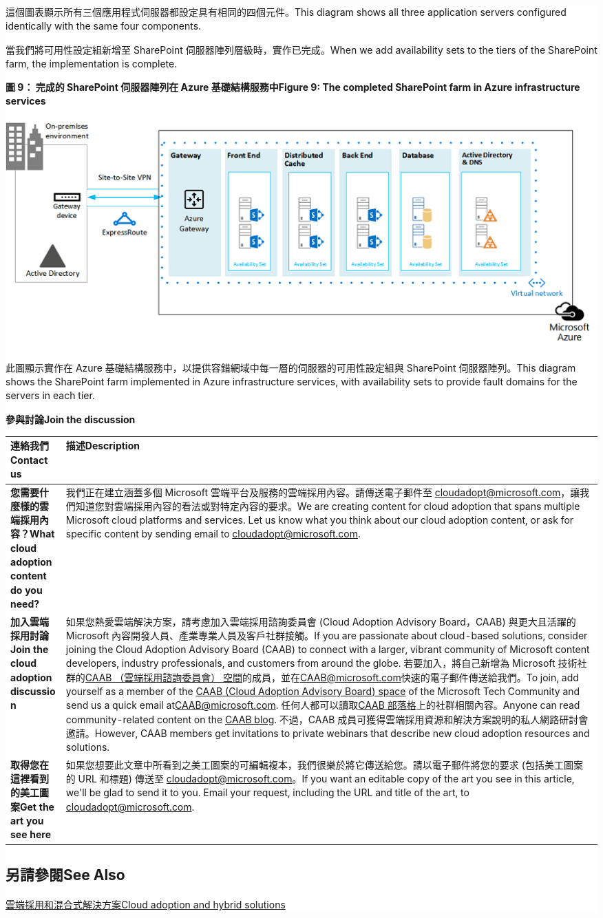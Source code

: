 <span data-ttu-id="a5ce3-268">這個圖表顯示所有三個應用程式伺服器都設定具有相同的四個元件。</span><span class="sxs-lookup"><span data-stu-id="a5ce3-268">This diagram shows all three application servers configured identically with the same four components.</span></span>
  
<span data-ttu-id="a5ce3-269">當我們將可用性設定組新增至 SharePoint 伺服器陣列層級時，實作已完成。</span><span class="sxs-lookup"><span data-stu-id="a5ce3-269">When we add availability sets to the tiers of the SharePoint farm, the implementation is complete.</span></span>
  
<span data-ttu-id="a5ce3-270">**圖 9： 完成的 SharePoint 伺服器陣列在 Azure 基礎結構服務中**</span><span class="sxs-lookup"><span data-stu-id="a5ce3-270">**Figure 9: The completed SharePoint farm in Azure infrastructure services**</span></span>

![Azure Infrastructure Services 中的 SharePoint 2013 伺服器陣列以及虛擬網路、跨單位連線能力、子網路、VM 以及可用性設定組的範例 ](media/7256292f-bf11-485b-8917-41ba206153ee.png)
  
<span data-ttu-id="a5ce3-272">此圖顯示實作在 Azure 基礎結構服務中，以提供容錯網域中每一層的伺服器的可用性設定組與 SharePoint 伺服器陣列。</span><span class="sxs-lookup"><span data-stu-id="a5ce3-272">This diagram shows the SharePoint farm implemented in Azure infrastructure services, with availability sets to provide fault domains for the servers in each tier.</span></span>
  
<span data-ttu-id="a5ce3-273">**參與討論**</span><span class="sxs-lookup"><span data-stu-id="a5ce3-273">**Join the discussion**</span></span>

|<span data-ttu-id="a5ce3-274">**連絡我們**</span><span class="sxs-lookup"><span data-stu-id="a5ce3-274">**Contact us**</span></span>|<span data-ttu-id="a5ce3-275">**描述**</span><span class="sxs-lookup"><span data-stu-id="a5ce3-275">**Description**</span></span>|
|:-----|:-----|
|<span data-ttu-id="a5ce3-276">**您需要什麼樣的雲端採用內容？**</span><span class="sxs-lookup"><span data-stu-id="a5ce3-276">**What cloud adoption content do you need?**</span></span> <br/> |<span data-ttu-id="a5ce3-p133">我們正在建立涵蓋多個 Microsoft 雲端平台及服務的雲端採用內容。請傳送電子郵件至 [cloudadopt@microsoft.com](mailto:cloudadopt@microsoft.com?Subject=[Cloud%20Adoption%20Content%20Feedback]:%20)，讓我們知道您對雲端採用內容的看法或對特定內容的要求。</span><span class="sxs-lookup"><span data-stu-id="a5ce3-p133">We are creating content for cloud adoption that spans multiple Microsoft cloud platforms and services. Let us know what you think about our cloud adoption content, or ask for specific content by sending email to [cloudadopt@microsoft.com](mailto:cloudadopt@microsoft.com?Subject=[Cloud%20Adoption%20Content%20Feedback]:%20).  </span></span><br/> |
|<span data-ttu-id="a5ce3-279">**加入雲端採用討論**</span><span class="sxs-lookup"><span data-stu-id="a5ce3-279">**Join the cloud adoption discussion**</span></span> <br/> |<span data-ttu-id="a5ce3-280">如果您熱愛雲端解決方案，請考慮加入雲端採用諮詢委員會 (Cloud Adoption Advisory Board，CAAB) 與更大且活躍的 Microsoft 內容開發人員、產業專業人員及客戶社群接觸。</span><span class="sxs-lookup"><span data-stu-id="a5ce3-280">If you are passionate about cloud-based solutions, consider joining the Cloud Adoption Advisory Board (CAAB) to connect with a larger, vibrant community of Microsoft content developers, industry professionals, and customers from around the globe.</span></span> <span data-ttu-id="a5ce3-281">若要加入，將自己新增為 Microsoft 技術社群的[CAAB （雲端採用諮詢委員會） 空間](https://aka.ms/caab)的成員，並在[CAAB@microsoft.com](mailto:caab@microsoft.com?Subject=I%20just%20joined%20the%20Cloud%20Adoption%20Advisory%20Board!)快速的電子郵件傳送給我們。</span><span class="sxs-lookup"><span data-stu-id="a5ce3-281">To join, add yourself as a member of the [CAAB (Cloud Adoption Advisory Board) space](https://aka.ms/caab) of the Microsoft Tech Community and send us a quick email at[CAAB@microsoft.com](mailto:caab@microsoft.com?Subject=I%20just%20joined%20the%20Cloud%20Adoption%20Advisory%20Board!).</span></span> <span data-ttu-id="a5ce3-282">任何人都可以讀取[CAAB 部落格](https://blogs.technet.com/b/solutions_advisory_board/)上的社群相關內容。</span><span class="sxs-lookup"><span data-stu-id="a5ce3-282">Anyone can read community-related content on the [CAAB blog](https://blogs.technet.com/b/solutions_advisory_board/).</span></span> <span data-ttu-id="a5ce3-283">不過，CAAB 成員可獲得雲端採用資源和解決方案說明的私人網路研討會邀請。</span><span class="sxs-lookup"><span data-stu-id="a5ce3-283">However, CAAB members get invitations to private webinars that describe new cloud adoption resources and solutions.</span></span>  <br/> |
|<span data-ttu-id="a5ce3-284">**取得您在這裡看到的美工圖案**</span><span class="sxs-lookup"><span data-stu-id="a5ce3-284">**Get the art you see here**</span></span> <br/> |<span data-ttu-id="a5ce3-p135">如果您想要此文章中所看到之美工圖案的可編輯複本，我們很樂於將它傳送給您。請以電子郵件將您的要求 (包括美工圖案的 URL 和標題) 傳送至 [cloudadopt@microsoft.com](mailto:cloudadopt@microsoft.com?subject=[Art%20Request]:%20)。</span><span class="sxs-lookup"><span data-stu-id="a5ce3-p135">If you want an editable copy of the art you see in this article, we'll be glad to send it to you. Email your request, including the URL and title of the art, to [cloudadopt@microsoft.com](mailto:cloudadopt@microsoft.com?subject=[Art%20Request]:%20).  </span></span><br/> |
   
## <a name="see-also"></a><span data-ttu-id="a5ce3-287">另請參閱</span><span class="sxs-lookup"><span data-stu-id="a5ce3-287">See Also</span></span>

[<span data-ttu-id="a5ce3-288">雲端採用和混合式解決方案</span><span class="sxs-lookup"><span data-stu-id="a5ce3-288">Cloud adoption and hybrid solutions</span></span>](cloud-adoption-and-hybrid-solutions.md)
  